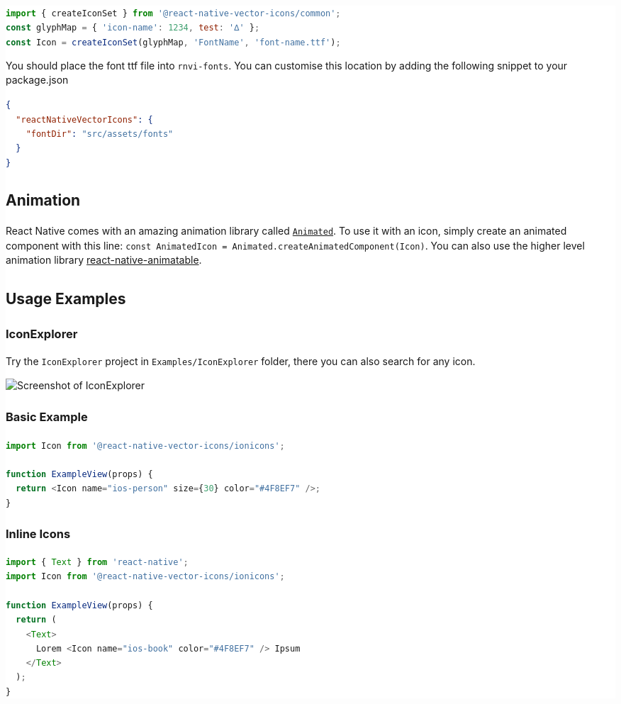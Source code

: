```js
import { createIconSet } from '@react-native-vector-icons/common';
const glyphMap = { 'icon-name': 1234, test: '∆' };
const Icon = createIconSet(glyphMap, 'FontName', 'font-name.ttf');
```

You should place the font ttf file into `rnvi-fonts`. You can customise this location by adding the following snippet to your package.json
```json
{
  "reactNativeVectorIcons": {
    "fontDir": "src/assets/fonts"
  }
}
  ```

## Animation

React Native comes with an amazing animation library called
[`Animated`](https://reactnative.dev/docs/animated.html). To use it with an
icon, simply create an animated component with this line: `const AnimatedIcon =
Animated.createAnimatedComponent(Icon)`. You can also use the higher level
animation library
[react-native-animatable](https://github.com/oblador/react-native-animatable).

## Usage Examples

### IconExplorer

Try the `IconExplorer` project in `Examples/IconExplorer` folder, there you can also search for any icon.

![Screenshot of IconExplorer](https://cloud.githubusercontent.com/assets/378279/8903470/a9fe6b46-3458-11e5-901f-98b7b676d0d3.png)

### Basic Example

```js
import Icon from '@react-native-vector-icons/ionicons';

function ExampleView(props) {
  return <Icon name="ios-person" size={30} color="#4F8EF7" />;
}
```

### Inline Icons

```js
import { Text } from 'react-native';
import Icon from '@react-native-vector-icons/ionicons';

function ExampleView(props) {
  return (
    <Text>
      Lorem <Icon name="ios-book" color="#4F8EF7" /> Ipsum
    </Text>
  );
}
```
